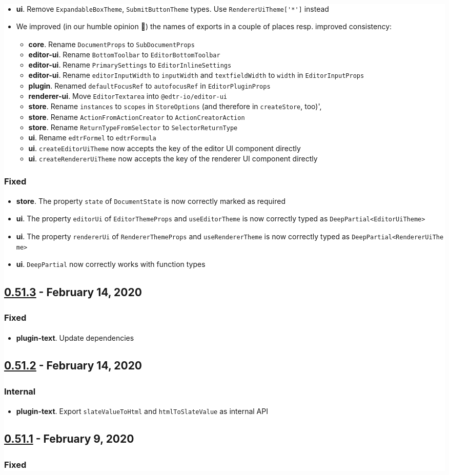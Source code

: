   - **ui**. Remove `ExpandableBoxTheme`, `SubmitButtonTheme` types. Use `RendererUiTheme['*']` instead

- We improved (in our humble opinion 😬) the names of exports in a couple of places resp. improved consistency:

  - **core**. Rename `DocumentProps` to `SubDocumentProps`
  - **editor-ui**. Rename `BottomToolbar` to `EditorBottomToolbar`
  - **editor-ui**. Rename `PrimarySettings` to `EditorInlineSettings`
  - **editor-ui**. Rename `editorInputWidth` to `inputWidth` and `textfieldWidth` to `width` in `EditorInputProps`
  - **plugin**. Renamed `defaultFocusRef` to `autofocusRef` in `EditorPluginProps`
  - **renderer-ui**. Move `EditorTextarea` into `@edtr-io/editor-ui`
  - **store**. Rename `instances` to `scopes` in `StoreOptions` (and therefore in `createStore`, too)',
  - **store**. Rename `ActionFromActionCreator` to `ActionCreatorAction`
  - **store**. Rename `ReturnTypeFromSelector` to `SelectorReturnType`
  - **ui**. Rename `edtrFormel` to `edtrFormula`
  - **ui**. `createEditorUiTheme` now accepts the key of the editor UI component directly
  - **ui**. `createRendererUiTheme` now accepts the key of the renderer UI component directly

### Fixed

- **store**. The property `state` of `DocumentState` is now correctly marked as required

- **ui**. The property `editorUi` of `EditorThemeProps` and `useEditorTheme` is now correctly typed as `DeepPartial<EditorUiTheme>`

- **ui**. The property `rendererUi` of `RendererThemeProps` and `useRendererTheme` is now correctly typed as `DeepPartial<RendererUiTheme>`

- **ui**. `DeepPartial` now correctly works with function types

## [0.51.3](https://github.com/edtr-io/edtr-io/compare/v0.51.2..v0.51.3) - February 14, 2020

### Fixed

- **plugin-text**. Update dependencies

## [0.51.2](https://github.com/edtr-io/edtr-io/compare/v0.51.1..v0.51.2) - February 14, 2020

### Internal

- **plugin-text**. Export `slateValueToHtml` and `htmlToSlateValue` as internal API

## [0.51.1](https://github.com/edtr-io/edtr-io/compare/v0.51.0..v0.51.1) - February 9, 2020

### Fixed
